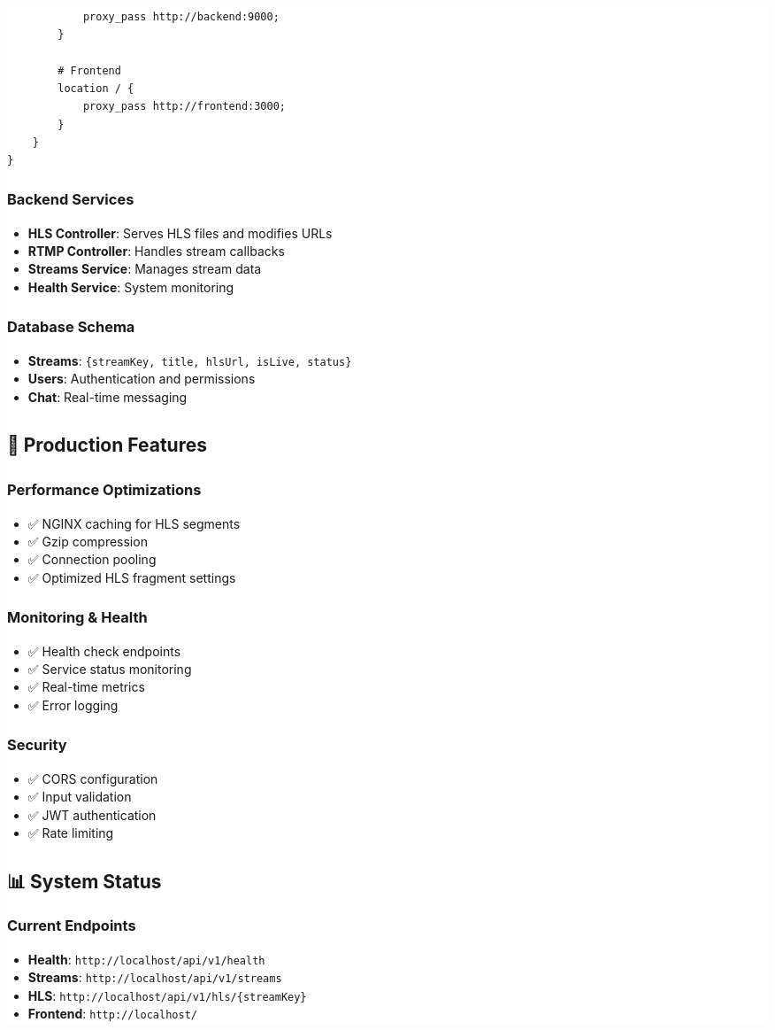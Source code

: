 ```nginx
            proxy_pass http://backend:9000;
        }
        
        # Frontend
        location / {
            proxy_pass http://frontend:3000;
        }
    }
}
```

### Backend Services
- **HLS Controller**: Serves HLS files and modifies URLs
- **RTMP Controller**: Handles stream callbacks
- **Streams Service**: Manages stream data
- **Health Service**: System monitoring

### Database Schema
- **Streams**: `{streamKey, title, hlsUrl, isLive, status}`
- **Users**: Authentication and permissions
- **Chat**: Real-time messaging

## 🚀 Production Features

### Performance Optimizations
- ✅ NGINX caching for HLS segments
- ✅ Gzip compression
- ✅ Connection pooling
- ✅ Optimized HLS fragment settings

### Monitoring & Health
- ✅ Health check endpoints
- ✅ Service status monitoring
- ✅ Real-time metrics
- ✅ Error logging

### Security
- ✅ CORS configuration
- ✅ Input validation
- ✅ JWT authentication
- ✅ Rate limiting

## 📊 System Status

### Current Endpoints
- **Health**: `http://localhost/api/v1/health`
- **Streams**: `http://localhost/api/v1/streams`
- **HLS**: `http://localhost/api/v1/hls/{streamKey}`
- **Frontend**: `http://localhost/`

